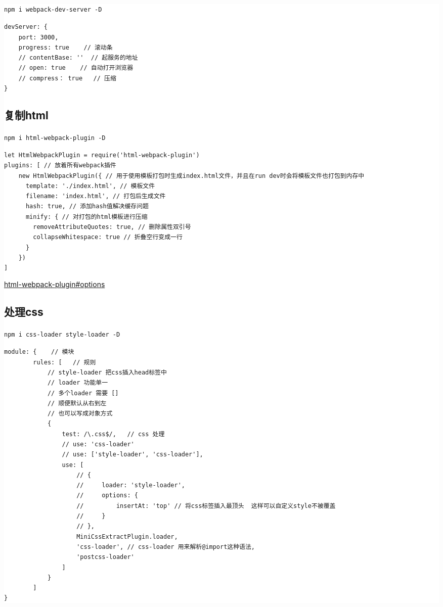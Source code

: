 `npm i webpack-dev-server -D`

```
devServer: {
    port: 3000,
    progress: true    // 滚动条
    // contentBase: ''  // 起服务的地址
    // open: true    // 自动打开浏览器
    // compress： true   // 压缩
}
```


## 复制html

`npm i html-webpack-plugin -D`

```
let HtmlWebpackPlugin = require('html-webpack-plugin')
plugins: [ // 放着所有webpack插件
    new HtmlWebpackPlugin({ // 用于使用模板打包时生成index.html文件，并且在run dev时会将模板文件也打包到内存中
      template: './index.html', // 模板文件
      filename: 'index.html', // 打包后生成文件
      hash: true, // 添加hash值解决缓存问题
      minify: { // 对打包的html模板进行压缩
        removeAttributeQuotes: true, // 删除属性双引号
        collapseWhitespace: true // 折叠空行变成一行
      }
    })
]

```

[html-webpack-plugin#options](https://github.com/jantimon/html-webpack-plugin#options)


## 处理css

`npm i css-loader style-loader -D`

```
module: {    // 模块
        rules: [   // 规则
            // style-loader 把css插入head标签中
            // loader 功能单一
            // 多个loader 需要 []
            // 顺便默认从右到左
            // 也可以写成对象方式
            {
                test: /\.css$/,   // css 处理
                // use: 'css-loader'
                // use: ['style-loader', 'css-loader'],
                use: [
                    // {
                    //     loader: 'style-loader',
                    //     options: {
                    //         insertAt: 'top' // 将css标签插入最顶头  这样可以自定义style不被覆盖
                    //     }
                    // },
                    MiniCssExtractPlugin.loader,
                    'css-loader', // css-loader 用来解析@import这种语法,
                    'postcss-loader'
                ]
            }
        ]
}
```